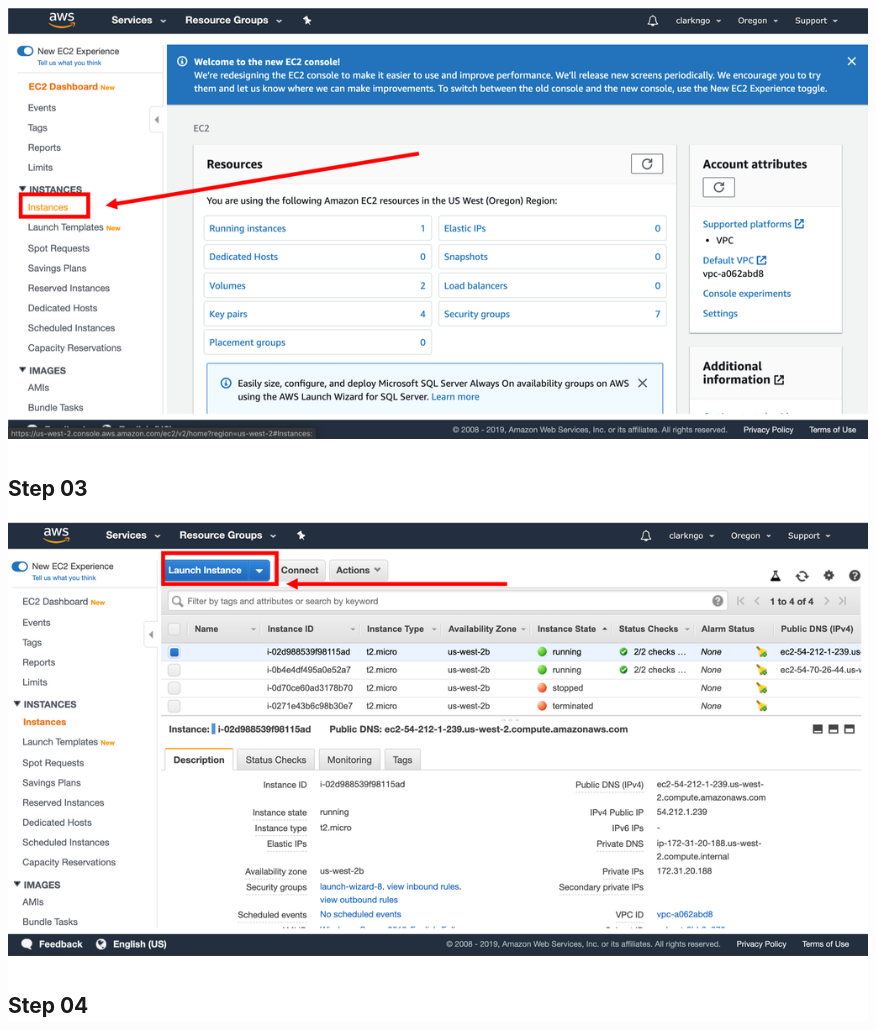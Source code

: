 ![EC2 Setup 02](/setup-mendix-pro/images/ec2_setup_02.png "EC2 Setup 02")
## Step 03
![EC2 Setup 03](/setup-mendix-pro/images/ec2_setup_03.png "EC2 Setup 03")
## Step 04